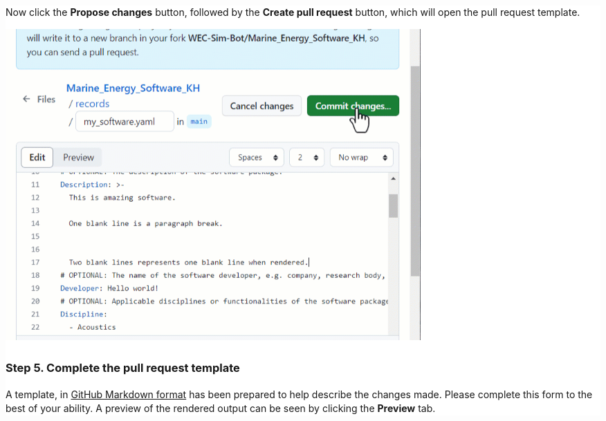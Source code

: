 Now click the **Propose changes** button, followed by the **Create pull
request** button, which will open the pull request template.

<img src="./media/add_record/MRE_Software_Process_Propose_Changes.gif" width="600">

### Step 5. Complete the pull request template

A template, in [GitHub Markdown format][GitHub MD] has been prepared to help
describe the changes made. Please complete this form to the best of your
ability. A preview of the rendered output can be seen by clicking the
**Preview** tab.


[New Account]: https://docs.github.com/en/get-started/start-your-journey/creating-an-account-on-github
[Pull Request]: https://docs.github.com/en/pull-requests
[Fork]: https://docs.github.com/en/pull-requests/collaborating-with-pull-requests/working-with-forks/fork-a-repo
[GitHub MD]: https://docs.github.com/en/get-started/writing-on-github/getting-started-with-writing-and-formatting-on-github/basic-writing-and-formatting-syntax
[File Finder]: https://docs.github.com/en/search-github/searching-on-github/finding-files-on-github